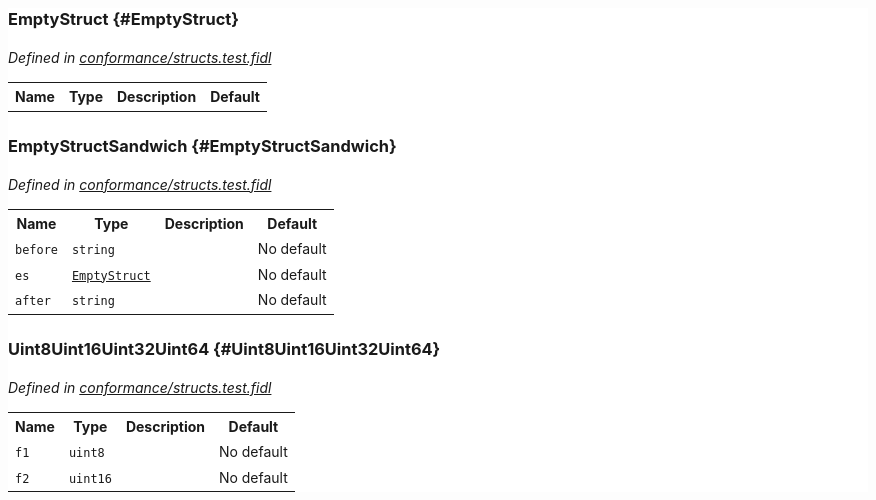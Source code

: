 ### EmptyStruct {#EmptyStruct}
*Defined in [conformance/structs.test.fidl](https://fuchsia.googlesource.com/fuchsia/+/master/tools/fidl/gidl-conformance-suite/structs.test.fidl#7)*





<table>
    <tr><th>Name</th><th>Type</th><th>Description</th><th>Default</th></tr>
</table>

### EmptyStructSandwich {#EmptyStructSandwich}
*Defined in [conformance/structs.test.fidl](https://fuchsia.googlesource.com/fuchsia/+/master/tools/fidl/gidl-conformance-suite/structs.test.fidl#9)*





<table>
    <tr><th>Name</th><th>Type</th><th>Description</th><th>Default</th></tr><tr>
            <td><code>before</code></td>
            <td>
                <code>string</code>
            </td>
            <td></td>
            <td>No default</td>
        </tr><tr>
            <td><code>es</code></td>
            <td>
                <code><a class='link' href='#EmptyStruct'>EmptyStruct</a></code>
            </td>
            <td></td>
            <td>No default</td>
        </tr><tr>
            <td><code>after</code></td>
            <td>
                <code>string</code>
            </td>
            <td></td>
            <td>No default</td>
        </tr>
</table>

### Uint8Uint16Uint32Uint64 {#Uint8Uint16Uint32Uint64}
*Defined in [conformance/structs.test.fidl](https://fuchsia.googlesource.com/fuchsia/+/master/tools/fidl/gidl-conformance-suite/structs.test.fidl#15)*





<table>
    <tr><th>Name</th><th>Type</th><th>Description</th><th>Default</th></tr><tr>
            <td><code>f1</code></td>
            <td>
                <code>uint8</code>
            </td>
            <td></td>
            <td>No default</td>
        </tr><tr>
            <td><code>f2</code></td>
            <td>
                <code>uint16</code>
            </td>
            <td></td>
            <td>No default</td>
        </tr><tr>